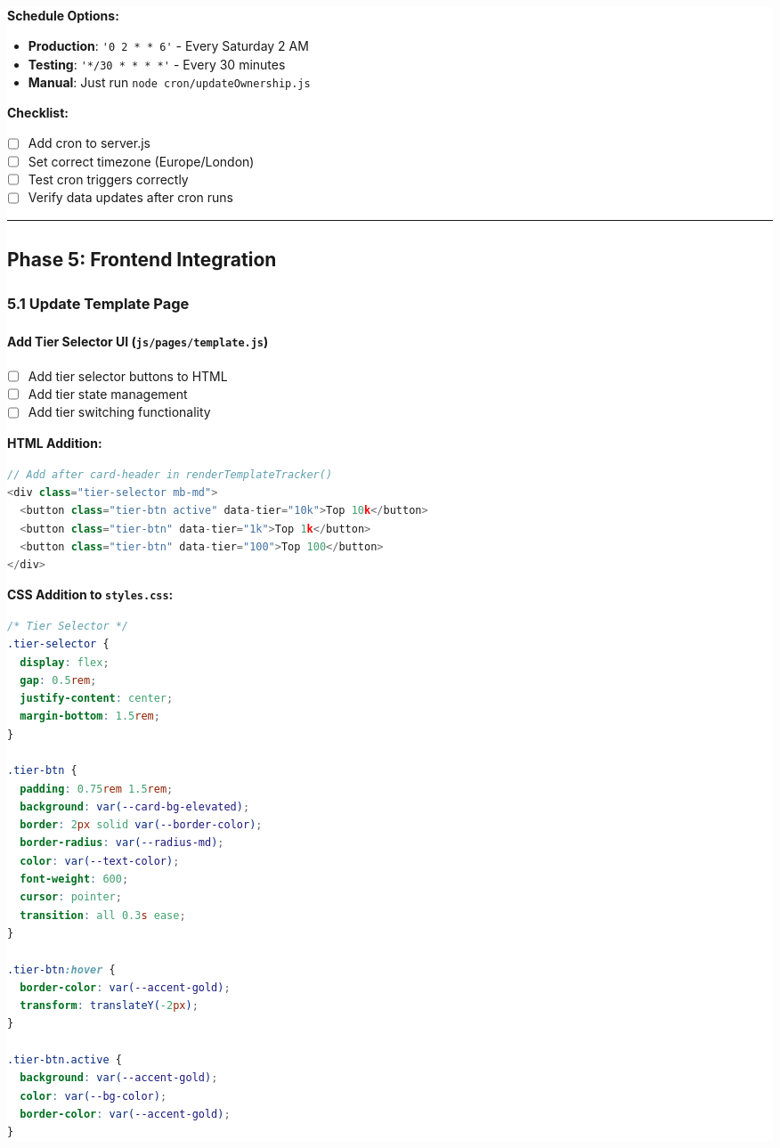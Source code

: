**Schedule Options:**
- **Production**: `'0 2 * * 6'` - Every Saturday 2 AM
- **Testing**: `'*/30 * * * *'` - Every 30 minutes
- **Manual**: Just run `node cron/updateOwnership.js`

**Checklist:**
- [ ] Add cron to server.js
- [ ] Set correct timezone (Europe/London)
- [ ] Test cron triggers correctly
- [ ] Verify data updates after cron runs

---

## Phase 5: Frontend Integration

### 5.1 Update Template Page

#### Add Tier Selector UI (`js/pages/template.js`)

- [ ] Add tier selector buttons to HTML
- [ ] Add tier state management
- [ ] Add tier switching functionality

**HTML Addition:**
```javascript
// Add after card-header in renderTemplateTracker()
<div class="tier-selector mb-md">
  <button class="tier-btn active" data-tier="10k">Top 10k</button>
  <button class="tier-btn" data-tier="1k">Top 1k</button>
  <button class="tier-btn" data-tier="100">Top 100</button>
</div>
```

**CSS Addition to `styles.css`:**
```css
/* Tier Selector */
.tier-selector {
  display: flex;
  gap: 0.5rem;
  justify-content: center;
  margin-bottom: 1.5rem;
}

.tier-btn {
  padding: 0.75rem 1.5rem;
  background: var(--card-bg-elevated);
  border: 2px solid var(--border-color);
  border-radius: var(--radius-md);
  color: var(--text-color);
  font-weight: 600;
  cursor: pointer;
  transition: all 0.3s ease;
}

.tier-btn:hover {
  border-color: var(--accent-gold);
  transform: translateY(-2px);
}

.tier-btn.active {
  background: var(--accent-gold);
  color: var(--bg-color);
  border-color: var(--accent-gold);
}

```